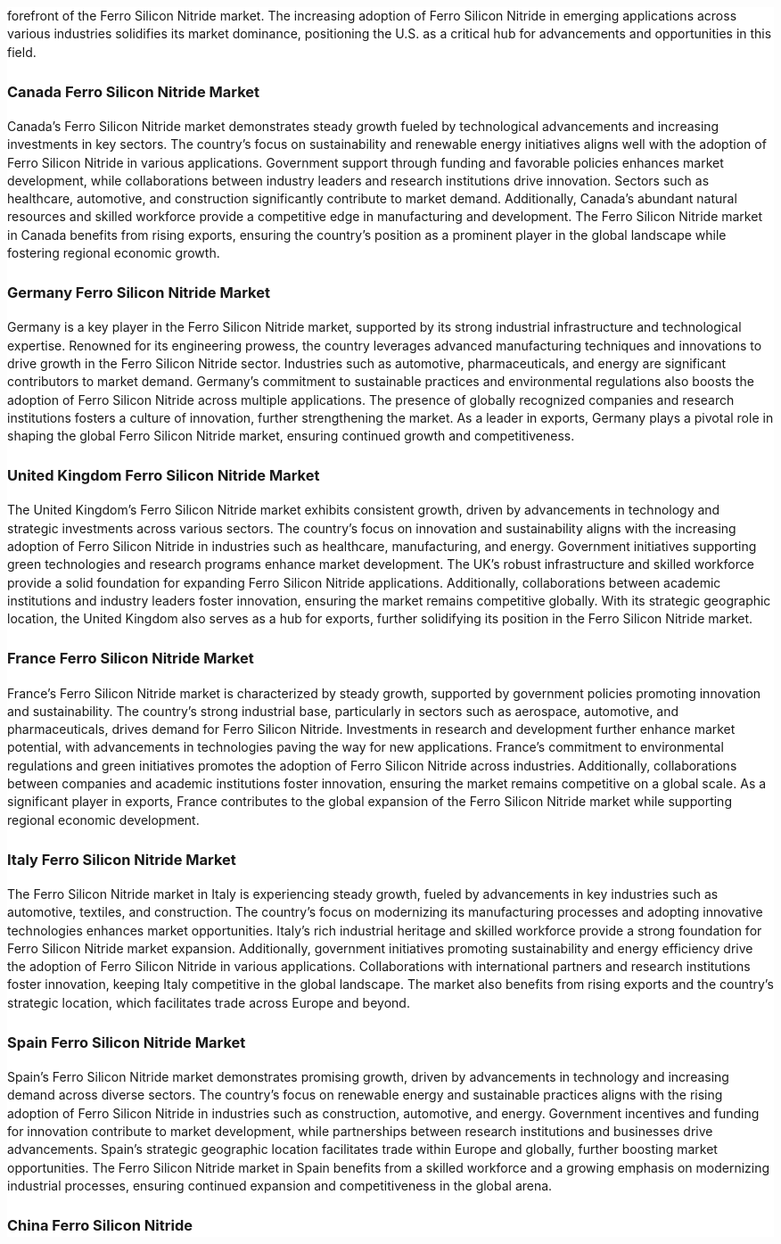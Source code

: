 forefront of the Ferro Silicon Nitride market. The increasing adoption of Ferro Silicon Nitride in emerging applications across various industries solidifies its market dominance, positioning the U.S. as a critical hub for advancements and opportunities in this field.</p><h3>Canada Ferro Silicon Nitride Market</h3><p>Canada&rsquo;s Ferro Silicon Nitride market demonstrates steady growth fueled by technological advancements and increasing investments in key sectors. The country&rsquo;s focus on sustainability and renewable energy initiatives aligns well with the adoption of Ferro Silicon Nitride in various applications. Government support through funding and favorable policies enhances market development, while collaborations between industry leaders and research institutions drive innovation. Sectors such as healthcare, automotive, and construction significantly contribute to market demand. Additionally, Canada&rsquo;s abundant natural resources and skilled workforce provide a competitive edge in manufacturing and development. The Ferro Silicon Nitride market in Canada benefits from rising exports, ensuring the country&rsquo;s position as a prominent player in the global landscape while fostering regional economic growth.</p><h3>Germany Ferro Silicon Nitride Market</h3><p>Germany is a key player in the Ferro Silicon Nitride market, supported by its strong industrial infrastructure and technological expertise. Renowned for its engineering prowess, the country leverages advanced manufacturing techniques and innovations to drive growth in the Ferro Silicon Nitride sector. Industries such as automotive, pharmaceuticals, and energy are significant contributors to market demand. Germany&rsquo;s commitment to sustainable practices and environmental regulations also boosts the adoption of Ferro Silicon Nitride across multiple applications. The presence of globally recognized companies and research institutions fosters a culture of innovation, further strengthening the market. As a leader in exports, Germany plays a pivotal role in shaping the global Ferro Silicon Nitride market, ensuring continued growth and competitiveness.</p><h3>United Kingdom Ferro Silicon Nitride Market</h3><p>The United Kingdom&rsquo;s Ferro Silicon Nitride market exhibits consistent growth, driven by advancements in technology and strategic investments across various sectors. The country&rsquo;s focus on innovation and sustainability aligns with the increasing adoption of Ferro Silicon Nitride in industries such as healthcare, manufacturing, and energy. Government initiatives supporting green technologies and research programs enhance market development. The UK&rsquo;s robust infrastructure and skilled workforce provide a solid foundation for expanding Ferro Silicon Nitride applications. Additionally, collaborations between academic institutions and industry leaders foster innovation, ensuring the market remains competitive globally. With its strategic geographic location, the United Kingdom also serves as a hub for exports, further solidifying its position in the Ferro Silicon Nitride market.</p><h3>France Ferro Silicon Nitride Market</h3><p>France&rsquo;s Ferro Silicon Nitride market is characterized by steady growth, supported by government policies promoting innovation and sustainability. The country&rsquo;s strong industrial base, particularly in sectors such as aerospace, automotive, and pharmaceuticals, drives demand for Ferro Silicon Nitride. Investments in research and development further enhance market potential, with advancements in technologies paving the way for new applications. France&rsquo;s commitment to environmental regulations and green initiatives promotes the adoption of Ferro Silicon Nitride across industries. Additionally, collaborations between companies and academic institutions foster innovation, ensuring the market remains competitive on a global scale. As a significant player in exports, France contributes to the global expansion of the Ferro Silicon Nitride market while supporting regional economic development.</p><h3>Italy Ferro Silicon Nitride Market</h3><p>The Ferro Silicon Nitride market in Italy is experiencing steady growth, fueled by advancements in key industries such as automotive, textiles, and construction. The country&rsquo;s focus on modernizing its manufacturing processes and adopting innovative technologies enhances market opportunities. Italy&rsquo;s rich industrial heritage and skilled workforce provide a strong foundation for Ferro Silicon Nitride market expansion. Additionally, government initiatives promoting sustainability and energy efficiency drive the adoption of Ferro Silicon Nitride in various applications. Collaborations with international partners and research institutions foster innovation, keeping Italy competitive in the global landscape. The market also benefits from rising exports and the country&rsquo;s strategic location, which facilitates trade across Europe and beyond.</p><h3>Spain Ferro Silicon Nitride Market</h3><p>Spain&rsquo;s Ferro Silicon Nitride market demonstrates promising growth, driven by advancements in technology and increasing demand across diverse sectors. The country&rsquo;s focus on renewable energy and sustainable practices aligns with the rising adoption of Ferro Silicon Nitride in industries such as construction, automotive, and energy. Government incentives and funding for innovation contribute to market development, while partnerships between research institutions and businesses drive advancements. Spain&rsquo;s strategic geographic location facilitates trade within Europe and globally, further boosting market opportunities. The Ferro Silicon Nitride market in Spain benefits from a skilled workforce and a growing emphasis on modernizing industrial processes, ensuring continued expansion and competitiveness in the global arena.</p><h3>China Ferro Silicon Nitride
